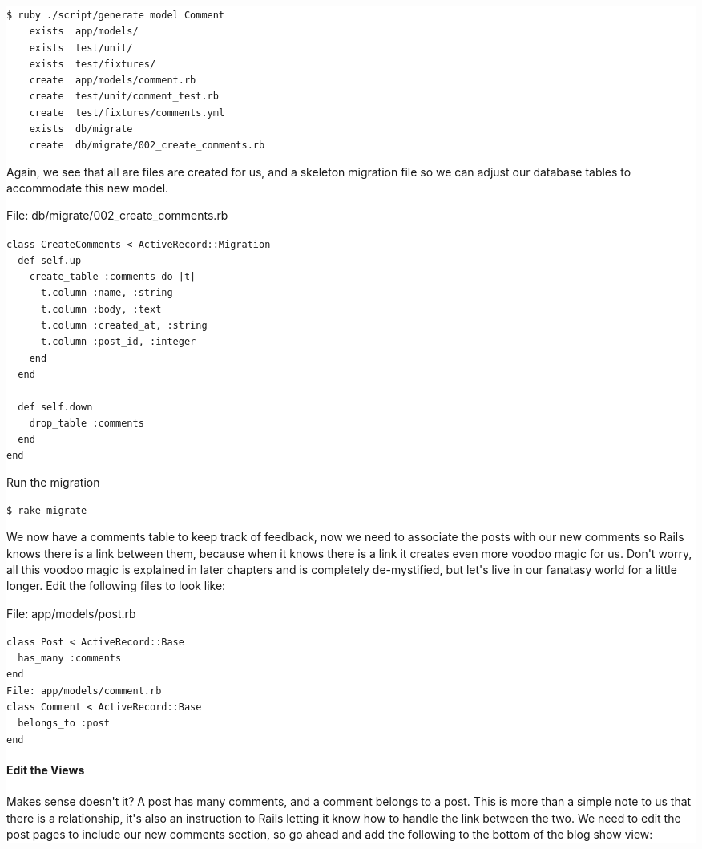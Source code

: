     $ ruby ./script/generate model Comment
        exists  app/models/
        exists  test/unit/
        exists  test/fixtures/
        create  app/models/comment.rb
        create  test/unit/comment_test.rb
        create  test/fixtures/comments.yml
        exists  db/migrate
        create  db/migrate/002_create_comments.rb
        
Again, we see that all are files are created for us, and a skeleton migration file so we can adjust our database tables to accommodate this new model.

File: db/migrate/002_create_comments.rb

    class CreateComments < ActiveRecord::Migration
      def self.up
        create_table :comments do |t|
          t.column :name, :string
          t.column :body, :text
          t.column :created_at, :string
          t.column :post_id, :integer
        end
      end

      def self.down
        drop_table :comments
      end
    end

Run the migration

    $ rake migrate

We now have a comments table to keep track of feedback, now we need to associate the posts with our new comments so Rails knows there is a link between them, because when it knows there is a link it creates even more voodoo magic for us.  Don't worry, all this voodoo magic is explained in later chapters and is completely de-mystified, but let's live in our fanatasy world for a little longer.  Edit the following files to look like:

File: app/models/post.rb

    class Post < ActiveRecord::Base
      has_many :comments
    end
    File: app/models/comment.rb
    class Comment < ActiveRecord::Base
      belongs_to :post
    end

#### Edit the Views

Makes sense doesn't it?  A post has many comments, and a comment belongs to a post.  This is more than a simple note to us that there is a relationship, it's also an instruction to Rails letting it know how to handle the link between the two.  We need to edit the post pages to include our new comments section, so go ahead and add the following to the bottom of the blog show view:
